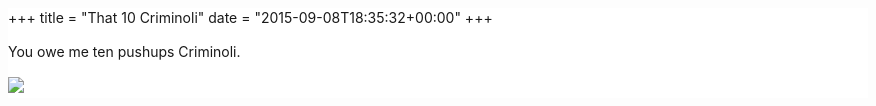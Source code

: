 +++
title = "That 10 Criminoli"
date = "2015-09-08T18:35:32+00:00"
+++

You owe me ten pushups Criminoli.

<a href="/sites/default/files/daily/CrimMine.jpg">
<img src="/sites/default/files/daily/CrimMine.jpg" style="width:100%; max-width:300px;" />
</a>
			